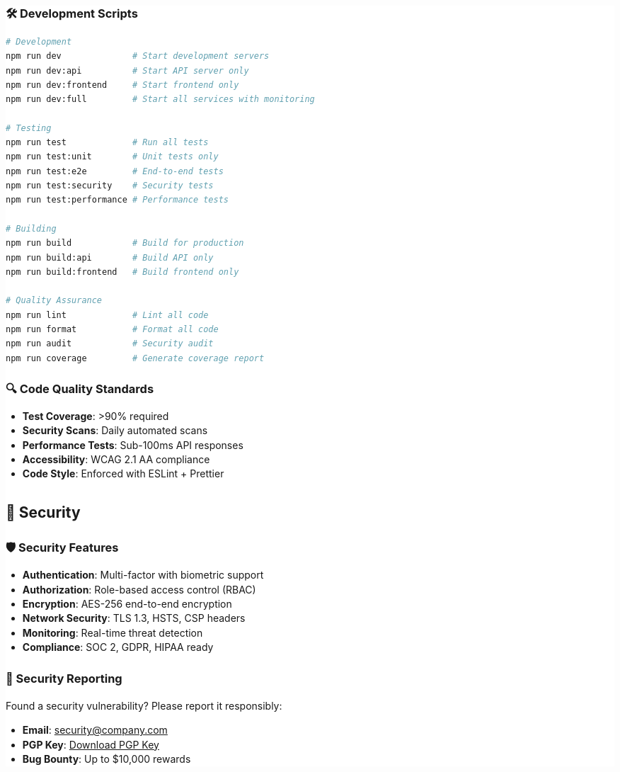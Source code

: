 ### 🛠️ Development Scripts

```bash
# Development
npm run dev              # Start development servers
npm run dev:api          # Start API server only
npm run dev:frontend     # Start frontend only
npm run dev:full         # Start all services with monitoring

# Testing
npm run test             # Run all tests
npm run test:unit        # Unit tests only
npm run test:e2e         # End-to-end tests
npm run test:security    # Security tests
npm run test:performance # Performance tests

# Building
npm run build            # Build for production
npm run build:api        # Build API only
npm run build:frontend   # Build frontend only

# Quality Assurance
npm run lint             # Lint all code
npm run format           # Format all code
npm run audit            # Security audit
npm run coverage         # Generate coverage report
```

### 🔍 Code Quality Standards

- **Test Coverage**: >90% required
- **Security Scans**: Daily automated scans
- **Performance Tests**: Sub-100ms API responses
- **Accessibility**: WCAG 2.1 AA compliance
- **Code Style**: Enforced with ESLint + Prettier

## 🔐 Security

### 🛡️ Security Features

- **Authentication**: Multi-factor with biometric support
- **Authorization**: Role-based access control (RBAC)
- **Encryption**: AES-256 end-to-end encryption
- **Network Security**: TLS 1.3, HSTS, CSP headers
- **Monitoring**: Real-time threat detection
- **Compliance**: SOC 2, GDPR, HIPAA ready

### 🚨 Security Reporting

Found a security vulnerability? Please report it responsibly:

- **Email**: security@company.com
- **PGP Key**: [Download PGP Key](./security/pgp-key.asc)
- **Bug Bounty**: Up to $10,000 rewards
